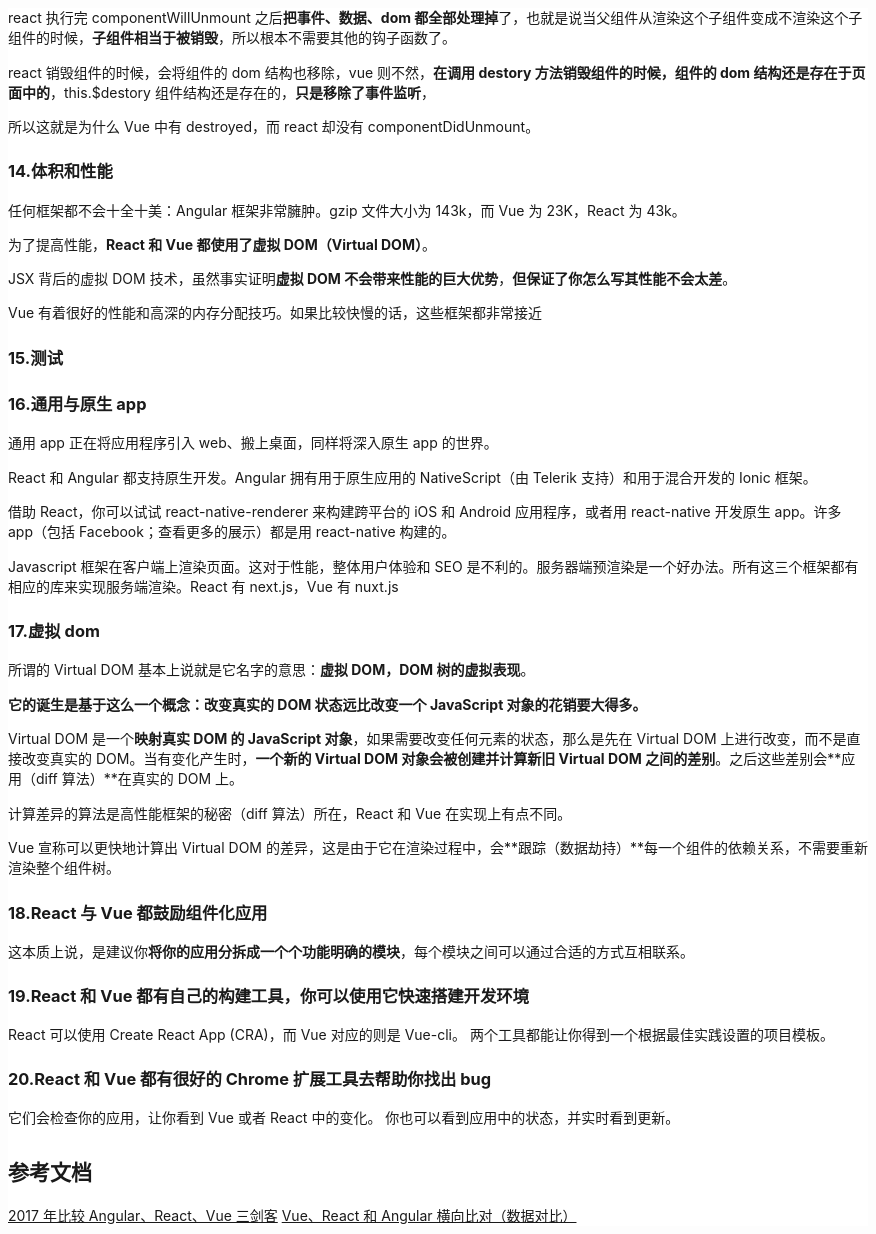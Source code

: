 react 执行完 componentWillUnmount 之后**把事件、数据、dom 都全部处理掉**了，也就是说当父组件从渲染这个子组件变成不渲染这个子组件的时候，**子组件相当于被销毁**，所以根本不需要其他的钩子函数了。

react 销毁组件的时候，会将组件的 dom 结构也移除，vue 则不然，**在调用 destory 方法销毁组件的时候，组件的 dom 结构还是存在于页面中的**，this.\$destory 组件结构还是存在的，**只是移除了事件监听**，

所以这就是为什么 Vue 中有 destroyed，而 react 却没有 componentDidUnmount。

### 14.体积和性能

任何框架都不会十全十美：Angular 框架非常臃肿。gzip 文件大小为 143k，而 Vue 为 23K，React 为 43k。

为了提高性能，**React 和 Vue 都使用了虚拟 DOM（Virtual DOM）**。

JSX 背后的虚拟 DOM 技术，虽然事实证明**虚拟 DOM 不会带来性能的巨大优势**，**但保证了你怎么写其性能不会太差**。

Vue 有着很好的性能和高深的内存分配技巧。如果比较快慢的话，这些框架都非常接近

### 15.测试

### 16.通用与原生 app

通用 app 正在将应用程序引入 web、搬上桌面，同样将深入原生 app 的世界。

React 和 Angular 都支持原生开发。Angular 拥有用于原生应用的 NativeScript（由 Telerik 支持）和用于混合开发的 Ionic 框架。

借助 React，你可以试试 react-native-renderer 来构建跨平台的 iOS 和 Android 应用程序，或者用 react-native 开发原生 app。许多 app（包括 Facebook；查看更多的展示）都是用 react-native 构建的。

Javascript 框架在客户端上渲染页面。这对于性能，整体用户体验和 SEO 是不利的。服务器端预渲染是一个好办法。所有这三个框架都有相应的库来实现服务端渲染。React 有 next.js，Vue 有 nuxt.js

### 17.虚拟 dom

所谓的 Virtual DOM 基本上说就是它名字的意思：**虚拟 DOM，DOM 树的虚拟表现**。

**它的诞生是基于这么一个概念：改变真实的 DOM 状态远比改变一个 JavaScript 对象的花销要大得多。**

Virtual DOM 是一个**映射真实 DOM 的 JavaScript 对象**，如果需要改变任何元素的状态，那么是先在 Virtual DOM 上进行改变，而不是直接改变真实的 DOM。当有变化产生时，**一个新的 Virtual DOM 对象会被创建并计算新旧 Virtual DOM 之间的差别**。之后这些差别会**应用（diff 算法）**在真实的 DOM 上。

计算差异的算法是高性能框架的秘密（diff 算法）所在，React 和 Vue 在实现上有点不同。

Vue 宣称可以更快地计算出 Virtual DOM 的差异，这是由于它在渲染过程中，会**跟踪（数据劫持）**每一个组件的依赖关系，不需要重新渲染整个组件树。

### 18.React 与 Vue 都鼓励组件化应用

这本质上说，是建议你**将你的应用分拆成一个个功能明确的模块**，每个模块之间可以通过合适的方式互相联系。

### 19.React 和 Vue 都有自己的构建工具，你可以使用它快速搭建开发环境

React 可以使用 Create React App (CRA)，而 Vue 对应的则是 Vue-cli。
两个工具都能让你得到一个根据最佳实践设置的项目模板。

### 20.React 和 Vue 都有很好的 Chrome 扩展工具去帮助你找出 bug

它们会检查你的应用，让你看到 Vue 或者 React 中的变化。
你也可以看到应用中的状态，并实时看到更新。

## 参考文档

[2017 年比较 Angular、React、Vue 三剑客](https://zhuanlan.zhihu.com/p/31224434)
[Vue、React 和 Angular 横向比对（数据对比）](https://segmentfault.com/a/1190000017538208)
